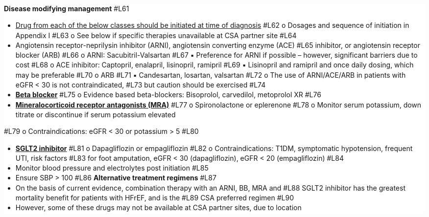 **Disease modifying management**
#L61
- [Drug from each of the below classes should be initiated at time of diagnosis](https://www.ahajournals.org/doi/10.1161/CIR.0000000000001063#d53151679e1)
#L62
  o Dosages and sequence of initiation in Appendix I
#L63
  o See below if specific therapies unavailable at CSA partner site
#L64
- Angiotensin receptor-neprilysin inhibitor (ARNI), angiotensin converting enzyme (ACE)
#L65
  inhibitor, or angiotensin receptor blocker (ARB)
#L66
  o ARNI: Sacubitril-Valsartan
#L67
    ▪︎ Preference for ARNI if possible – however, significant barriers due to cost
#L68
  o ACE inhibitor: Captopril, enalapril, lisinopril, ramipril
#L69
    ▪︎ Lisinopril and ramipril and once daily dosing, which may be preferable
#L70
  o ARB
#L71
    ▪︎ Candesartan, losartan, valsartan
#L72
  o The use of ARNI/ACE/ARB in patients with eGFR < 30 is not contraindicated,
#L73
    but caution should be exercised
#L74
- [**Beta blocker**](https://www.ahajournals.org/doi/10.1161/CIR.0000000000001063#d1e3406)
#L75
  o Evidence based beta-blockers: Bisoprolol, carvedilol, metoprolol XR
#L76
- [**Mineralocorticoid receptor antagonists (MRA)**](https://www.ahajournals.org/doi/10.1161/CIR.0000000000001063#d1e3406)
#L77
  o Spironolactone or eplerenone
#L78
  o Monitor serum potassium, down titrate or discontinue if serum potassium elevated

#L79
  o Contraindications: eGFR < 30 or potassium > 5
#L80
- [**SGLT2 inhibitor**](https://www.ahajournals.org/doi/10.1161/CIR.0000000000001063#d1e3406)
#L81
  o Dapagliflozin or empagliflozin
#L82
  o Contraindications: T1DM, symptomatic hypotension, frequent UTI, risk factors
#L83
    for foot amputation, eGFR < 30 (dapagliflozin), eGFR < 20 (empagliflozin)
#L84
- Monitor blood pressure and electrolytes post initiation
#L85
- Ensure SBP > 100
#L86
**Alternative treatment regimens**
#L87
- On the basis of current evidence, combination therapy with an ARNI, BB, MRA and
#L88
  SGLT2 inhibitor has the greatest mortality benefit for patients with HFrEF, and is the
#L89
  CSA preferred regimen
#L90
- However, some of these drugs may not be available at CSA partner sites, due to location